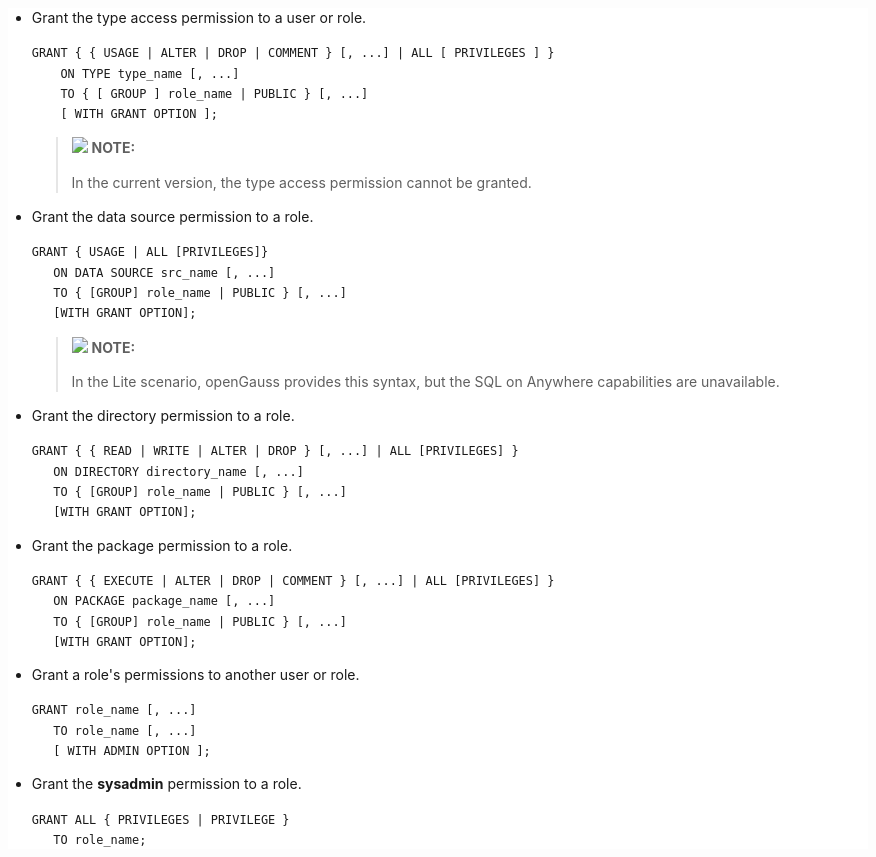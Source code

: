 -   Grant the type access permission to a user or role.

    ```
    GRANT { { USAGE | ALTER | DROP | COMMENT } [, ...] | ALL [ PRIVILEGES ] }
        ON TYPE type_name [, ...]
        TO { [ GROUP ] role_name | PUBLIC } [, ...]
        [ WITH GRANT OPTION ];
    ```

    >![](public_sys-resources/icon-note.gif) **NOTE:** 
    >
    >In the current version, the type access permission cannot be granted.

-   Grant the data source permission to a role.

    ```
    GRANT { USAGE | ALL [PRIVILEGES]}
       ON DATA SOURCE src_name [, ...]
       TO { [GROUP] role_name | PUBLIC } [, ...]
       [WITH GRANT OPTION];
    ```

    >![](public_sys-resources/icon-note.gif) **NOTE:** 
    >
    >In the Lite scenario, openGauss provides this syntax, but the SQL on Anywhere capabilities are unavailable.

-   Grant the directory permission to a role.

    ```
    GRANT { { READ | WRITE | ALTER | DROP } [, ...] | ALL [PRIVILEGES] }
       ON DIRECTORY directory_name [, ...]
       TO { [GROUP] role_name | PUBLIC } [, ...]
       [WITH GRANT OPTION];
    ```

-   Grant the package permission to a role.

    ```
    GRANT { { EXECUTE | ALTER | DROP | COMMENT } [, ...] | ALL [PRIVILEGES] }
       ON PACKAGE package_name [, ...]
       TO { [GROUP] role_name | PUBLIC } [, ...]
       [WITH GRANT OPTION];
    ```

-   Grant a role's permissions to another user or role.

    ```
    GRANT role_name [, ...]
       TO role_name [, ...]
       [ WITH ADMIN OPTION ];
    ```

-   Grant the  **sysadmin**  permission to a role.

    ```
    GRANT ALL { PRIVILEGES | PRIVILEGE }
       TO role_name;
    ```
